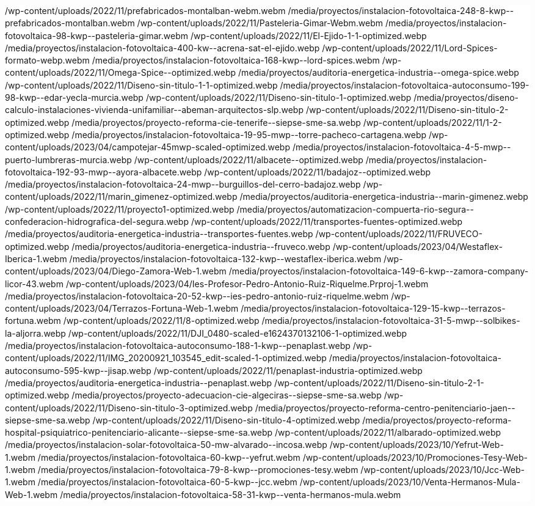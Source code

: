 /wp-content/uploads/2022/11/prefabricados-montalban-webm.webm /media/proyectos/instalacion-fotovoltaica-248-8-kwp--prefabricados-montalban.webm
/wp-content/uploads/2022/11/Pasteleria-Gimar-Webm.webm /media/proyectos/instalacion-fotovoltaica-98-kwp--pasteleria-gimar.webm
/wp-content/uploads/2022/11/El-Ejido-1-1-optimized.webp /media/proyectos/instalacion-fotovoltaica-400-kw--acrena-sat-el-ejido.webp
/wp-content/uploads/2022/11/Lord-Spices-formato-webp.webm /media/proyectos/instalacion-fotovoltaica-168-kwp--lord-spices.webm
/wp-content/uploads/2022/11/Omega-Spice--optimized.webp /media/proyectos/auditoria-energetica-industria--omega-spice.webp
/wp-content/uploads/2022/11/Diseno-sin-titulo-1-1-optimized.webp /media/proyectos/instalacion-fotovoltaica-autoconsumo-199-98-kwp--edar-yecla-murcia.webp
/wp-content/uploads/2022/11/Diseno-sin-titulo-1-optimized.webp /media/proyectos/diseno-calculo-instalaciones-vivienda-unifamiliar--abeman-arquitectos-slp.webp
/wp-content/uploads/2022/11/Diseno-sin-titulo-2-optimized.webp /media/proyectos/proyecto-reforma-cie-tenerife--siepse-sme-sa.webp
/wp-content/uploads/2022/11/1-2-optimized.webp /media/proyectos/instalacion-fotovoltaica-19-95-mwp--torre-pacheco-cartagena.webp
/wp-content/uploads/2023/04/campotejar-45mwp-scaled-optimized.webp /media/proyectos/instalacion-fotovoltaica-4-5-mwp--puerto-lumbreras-murcia.webp
/wp-content/uploads/2022/11/albacete--optimized.webp /media/proyectos/instalacion-fotovoltaica-192-93-mwp--ayora-albacete.webp
/wp-content/uploads/2022/11/badajoz--optimized.webp /media/proyectos/instalacion-fotovoltaica-24-mwp--burguillos-del-cerro-badajoz.webp
/wp-content/uploads/2022/11/marin_gimenez-optimized.webp /media/proyectos/auditoria-energetica-industria--marin-gimenez.webp
/wp-content/uploads/2022/11/proyecto1-optimized.webp /media/proyectos/automatizacion-compuerta-rio-segura--confederacion-hidrografica-del-segura.webp
/wp-content/uploads/2022/11/transportes-fuentes-optimized.webp /media/proyectos/auditoria-energetica-industria--transportes-fuentes.webp
/wp-content/uploads/2022/11/FRUVECO-optimized.webp /media/proyectos/auditoria-energetica-industria--fruveco.webp
/wp-content/uploads/2023/04/Westaflex-Iberica-1.webm /media/proyectos/instalacion-fotovoltaica-132-kwp--westaflex-iberica.webm
/wp-content/uploads/2023/04/Diego-Zamora-Web-1.webm /media/proyectos/instalacion-fotovoltaica-149-6-kwp--zamora-company-licor-43.webm
/wp-content/uploads/2023/04/Ies-Profesor-Pedro-Antonio-Ruiz-Riquelme.Prproj-1.webm /media/proyectos/instalacion-fotovoltaica-20-52-kwp--ies-pedro-antonio-ruiz-riquelme.webm
/wp-content/uploads/2023/04/Terrazos-Fortuna-Web-1.webm /media/proyectos/instalacion-fotovoltaica-129-15-kwp--terrazos-fortuna.webm
/wp-content/uploads/2022/11/8-optimized.webp /media/proyectos/instalacion-fotovoltaica-31-5-mwp--solbikes-la-aljorra.webp
/wp-content/uploads/2022/11/DJI_0480-scaled-e1624370132106-1-optimized.webp /media/proyectos/instalacion-fotovoltaica-autoconsumo-188-1-kwp--penaplast.webp
/wp-content/uploads/2022/11/IMG_20200921_103545_edit-scaled-1-optimized.webp /media/proyectos/instalacion-fotovoltaica-autoconsumo-595-kwp--jisap.webp
/wp-content/uploads/2022/11/penaplast-industria-optimized.webp /media/proyectos/auditoria-energetica-industria--penaplast.webp
/wp-content/uploads/2022/11/Diseno-sin-titulo-2-1-optimized.webp /media/proyectos/proyecto-adecuacion-cie-algeciras--siepse-sme-sa.webp
/wp-content/uploads/2022/11/Diseno-sin-titulo-3-optimized.webp /media/proyectos/proyecto-reforma-centro-penitenciario-jaen--siepse-sme-sa.webp
/wp-content/uploads/2022/11/Diseno-sin-titulo-4-optimized.webp /media/proyectos/proyecto-reforma-hospital-psiquiatrico-penitenciario-alicante--siepse-sme-sa.webp
/wp-content/uploads/2022/11/albarado-optimized.webp /media/proyectos/instalacion-solar-fotovoltaica-50-mw-alvarado--incosa.webp
/wp-content/uploads/2023/10/Yefrut-Web-1.webm /media/proyectos/instalacion-fotovoltaica-60-kwp--yefrut.webm
/wp-content/uploads/2023/10/Promociones-Tesy-Web-1.webm /media/proyectos/instalacion-fotovoltaica-79-8-kwp--promociones-tesy.webm
/wp-content/uploads/2023/10/Jcc-Web-1.webm /media/proyectos/instalacion-fotovoltaica-60-5-kwp--jcc.webm
/wp-content/uploads/2023/10/Venta-Hermanos-Mula-Web-1.webm /media/proyectos/instalacion-fotovoltaica-58-31-kwp--venta-hermanos-mula.webm
